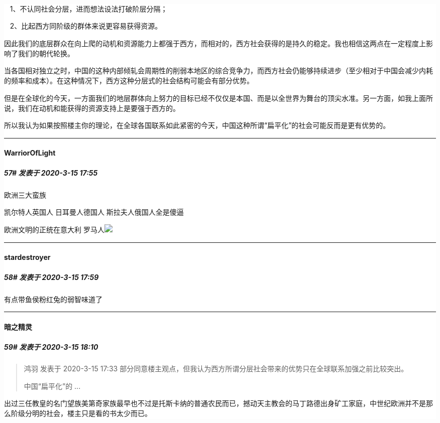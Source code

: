    1、不认同社会分层，进而想法设法打破阶层分隔；

   2、比起西方同阶级的群体来说更容易获得资源。

因此我们的底层群众在向上爬的动机和资源能力上都强于西方，而相对的，西方社会获得的是持久的稳定。我也相信这两点在一定程度上影响了我们的朝代轮换。


当各国相对独立之时，中国的这种内部倾轧会周期性的削弱本地区的综合竞争力，而西方社会仍能够持续进步（至少相对于中国会减少内耗的频率和成本）。在这种情况下，西方这种分层式的社会结构可能会有部分优势。

但是在全球化的今天，一方面我们的地层群体向上努力的目标已经不仅仅是本国、而是以全世界为舞台的顶尖水准。另一方面，如我上面所说，我们在动机和能获得的资源支持上是要强于西方的。

所以我认为如果按照楼主你的理论，在全球各国联系如此紧密的今天，中国这种所谓“扁平化”的社会可能反而是更有优势的。







*****

####  WarriorOfLight  
##### 57#       发表于 2020-3-15 17:55




欧洲三大蛮族

凯尔特人英国人 日耳曼人德国人 斯拉夫人俄国人全是傻逼

欧洲文明的正统在意大利 罗马人<img src="https://static.saraba1st.com/image/smiley/face2017/037.png" referrerpolicy="no-referrer">







*****

####  stardestroyer  
##### 58#       发表于 2020-3-15 17:59




有点带鱼侯粉红兔的弱智味道了







*****

####  暗之精灵  
##### 59#       发表于 2020-3-15 18:10



<blockquote>鸿羽 发表于 2020-3-15 17:33
部分同意楼主观点，但我认为西方所谓分层社会带来的优势只在全球联系加强之前比较突出。


中国“扁平化”的 ...</blockquote>
出过三任教皇的名门望族美第奇家族最早也不过是托斯卡纳的普通农民而已，撼动天主教会的马丁路德出身矿工家庭，中世纪欧洲并不是那么阶级分明的社会，楼主只是看的书太少而已。
